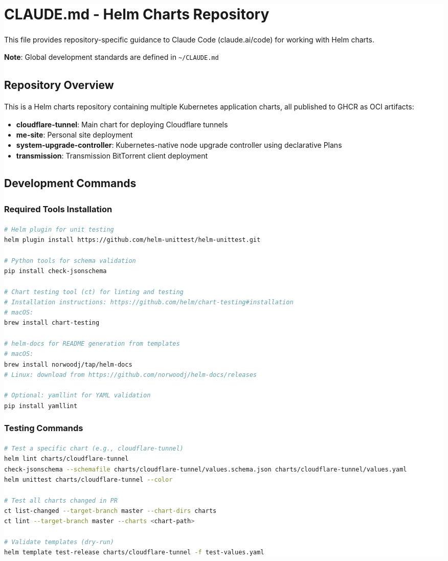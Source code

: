 # CLAUDE.md - Helm Charts Repository

This file provides repository-specific guidance to Claude Code (claude.ai/code) for working with Helm charts.

**Note**: Global development standards are defined in `~/CLAUDE.md`

## Repository Overview

This is a Helm charts repository containing multiple Kubernetes application charts, all published to GHCR as OCI artifacts:
- **cloudflare-tunnel**: Main chart for deploying Cloudflare tunnels
- **me-site**: Personal site deployment
- **system-upgrade-controller**: Kubernetes-native node upgrade controller using declarative Plans
- **transmission**: Transmission BitTorrent client deployment

## Development Commands

### Required Tools Installation

```bash
# Helm plugin for unit testing
helm plugin install https://github.com/helm-unittest/helm-unittest.git

# Python tools for schema validation
pip install check-jsonschema

# Chart testing tool (ct) for linting and testing
# Installation instructions: https://github.com/helm/chart-testing#installation
# macOS:
brew install chart-testing

# helm-docs for README generation from templates
# macOS:
brew install norwoodj/tap/helm-docs
# Linux: download from https://github.com/norwoodj/helm-docs/releases

# Optional: yamllint for YAML validation
pip install yamllint
```

### Testing Commands

```bash
# Test a specific chart (e.g., cloudflare-tunnel)
helm lint charts/cloudflare-tunnel
check-jsonschema --schemafile charts/cloudflare-tunnel/values.schema.json charts/cloudflare-tunnel/values.yaml
helm unittest charts/cloudflare-tunnel --color

# Test all charts changed in PR
ct list-changed --target-branch master --chart-dirs charts
ct lint --target-branch master --charts <chart-path>

# Validate templates (dry-run)
helm template test-release charts/cloudflare-tunnel -f test-values.yaml
```
